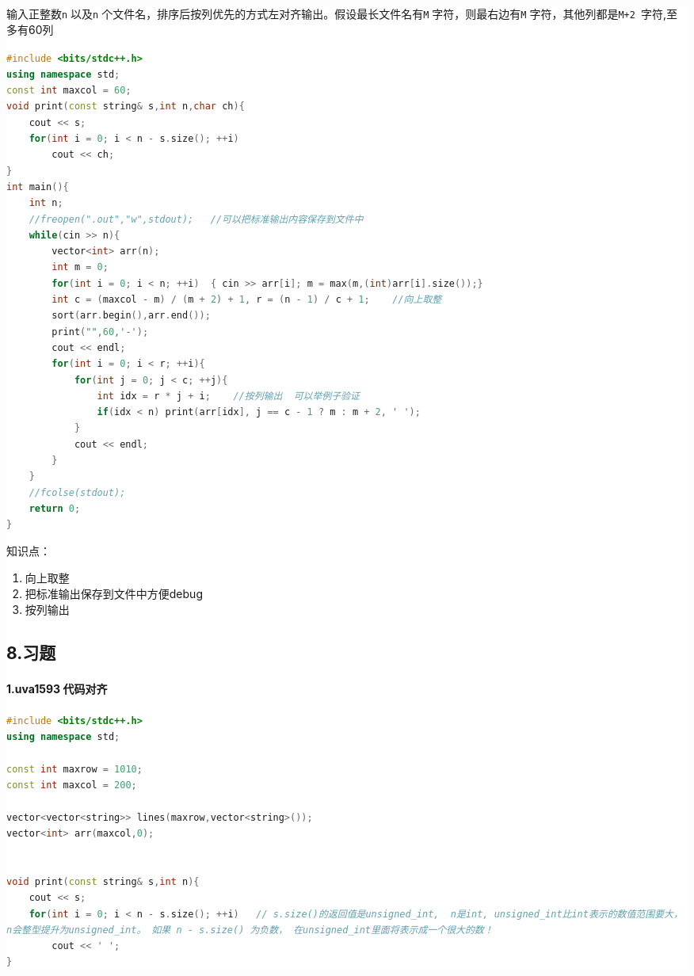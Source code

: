 输入正整数`n` 以及`n` 个文件名，排序后按列优先的方式左对齐输出。假设最长文件名有`M` 字符，则最右边有`M` 字符，其他列都是`M+2 `字符,至多有60列

```c++
#include <bits/stdc++.h>
using namespace std;
const int maxcol = 60;
void print(const string& s,int n,char ch){
    cout << s;
    for(int i = 0; i < n - s.size(); ++i)
        cout << ch;
}
int main(){
 	int n;
    //freopen(".out","w",stdout);	//可以把标准输出内容保存到文件中
    while(cin >> n){
        vector<int> arr(n);
        int m = 0;
        for(int i = 0; i < n; ++i)	{ cin >> arr[i]; m = max(m,(int)arr[i].size());}
        int c = (maxcol - m) / (m + 2) + 1, r = (n - 1) / c + 1;	//向上取整
        sort(arr.begin(),arr.end());
        print("",60,'-');
        cout << endl;
        for(int i = 0; i < r; ++i){
            for(int j = 0; j < c; ++j){
                int idx = r * j + i;	//按列输出  可以举例子验证
                if(idx < n)	print(arr[idx], j == c - 1 ? m : m + 2, ' ');
            }
            cout << endl;
        }
    }
    //fcolse(stdout);
    return 0;
}
```

知识点：

1. 向上取整
2. 把标准输出保存到文件中方便debug
3. 按列输出



##	8.习题

####	1.uva1593 代码对齐 

```c++
#include <bits/stdc++.h>
using namespace std;

const int maxrow = 1010;
const int maxcol = 200;

vector<vector<string>> lines(maxrow,vector<string>());
vector<int> arr(maxcol,0);


void print(const string& s,int n){
	cout << s;
	for(int i = 0; i < n - s.size(); ++i)	// s.size()的返回值是unsigned_int,  n是int, unsigned_int比int表示的数值范围要大，n会整型提升为unsigned_int。 如果 n - s.size() 为负数， 在unsigned_int里面将表示成一个很大的数！
		cout << ' ';
}


```